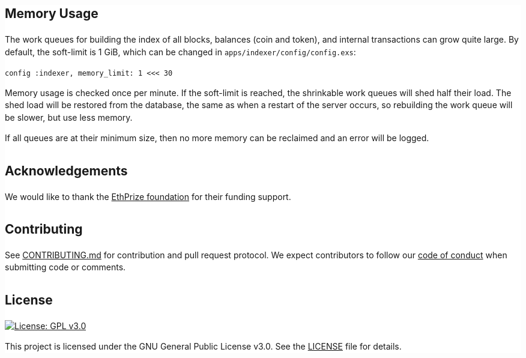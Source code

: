 ## Memory Usage

The work queues for building the index of all blocks, balances (coin and token), and internal transactions can grow quite large.   By default, the soft-limit is 1 GiB, which can be changed in `apps/indexer/config/config.exs`:

```
config :indexer, memory_limit: 1 <<< 30
```

Memory usage is checked once per minute.  If the soft-limit is reached, the shrinkable work queues will shed half their load.  The shed load will be restored from the database, the same as when a restart of the server occurs, so rebuilding the work queue will be slower, but use less memory.

If all queues are at their minimum size, then no more memory can be reclaimed and an error will be logged.

## Acknowledgements

We would like to thank the [EthPrize foundation](http://ethprize.io/) for their funding support.

## Contributing

See [CONTRIBUTING.md](CONTRIBUTING.md) for contribution and pull request protocol. We expect contributors to follow our [code of conduct](CODE_OF_CONDUCT.md) when submitting code or comments.


## License

[![License: GPL v3.0](https://img.shields.io/badge/License-GPL%20v3-blue.svg)](https://www.gnu.org/licenses/gpl-3.0)

This project is licensed under the GNU General Public License v3.0. See the [LICENSE](LICENSE) file for details.
